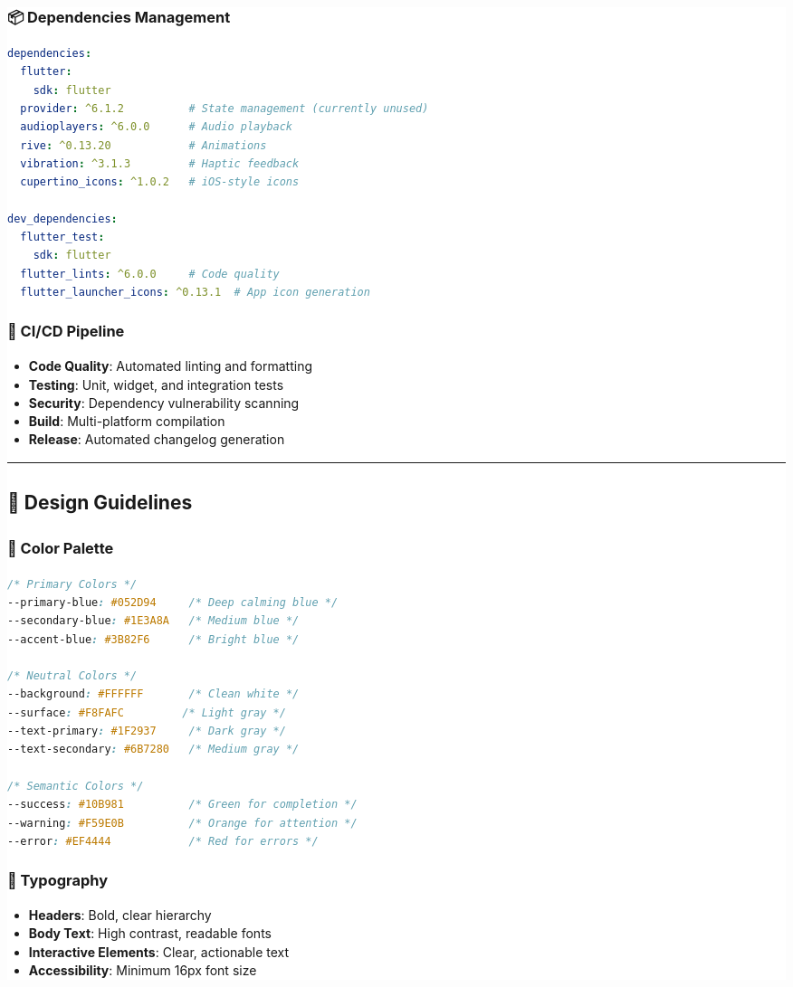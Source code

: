 ### 📦 Dependencies Management
```yaml
dependencies:
  flutter:
    sdk: flutter
  provider: ^6.1.2          # State management (currently unused)
  audioplayers: ^6.0.0      # Audio playback
  rive: ^0.13.20            # Animations
  vibration: ^3.1.3         # Haptic feedback
  cupertino_icons: ^1.0.2   # iOS-style icons

dev_dependencies:
  flutter_test:
    sdk: flutter
  flutter_lints: ^6.0.0     # Code quality
  flutter_launcher_icons: ^0.13.1  # App icon generation
```

### 🔄 CI/CD Pipeline
- **Code Quality**: Automated linting and formatting
- **Testing**: Unit, widget, and integration tests
- **Security**: Dependency vulnerability scanning
- **Build**: Multi-platform compilation
- **Release**: Automated changelog generation

---

## 🎨 Design Guidelines

### 🌈 Color Palette
```css
/* Primary Colors */
--primary-blue: #052D94     /* Deep calming blue */
--secondary-blue: #1E3A8A   /* Medium blue */
--accent-blue: #3B82F6      /* Bright blue */

/* Neutral Colors */
--background: #FFFFFF       /* Clean white */
--surface: #F8FAFC         /* Light gray */
--text-primary: #1F2937     /* Dark gray */
--text-secondary: #6B7280   /* Medium gray */

/* Semantic Colors */
--success: #10B981          /* Green for completion */
--warning: #F59E0B          /* Orange for attention */
--error: #EF4444            /* Red for errors */
```

### 🎯 Typography
- **Headers**: Bold, clear hierarchy
- **Body Text**: High contrast, readable fonts
- **Interactive Elements**: Clear, actionable text
- **Accessibility**: Minimum 16px font size
